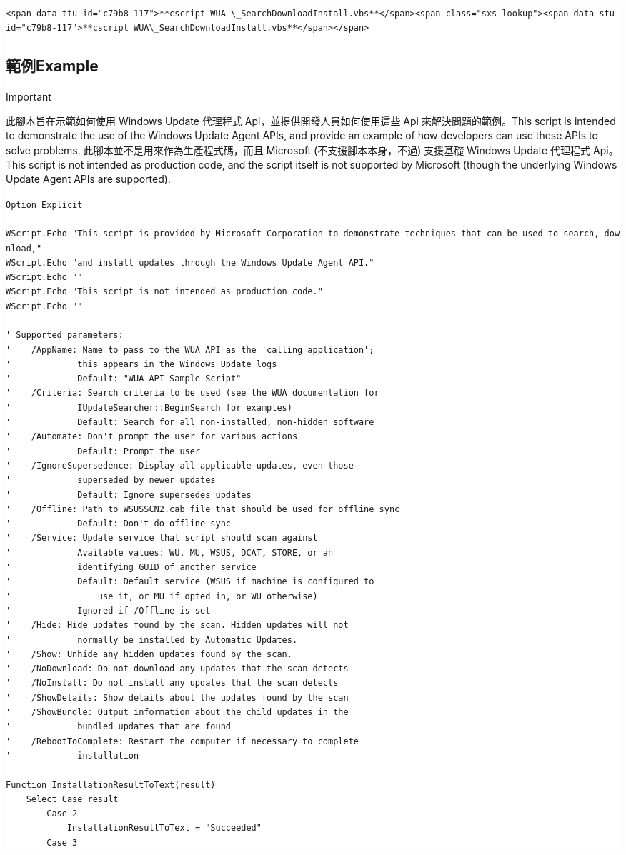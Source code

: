    <span data-ttu-id="c79b8-117">**cscript WUA \_SearchDownloadInstall.vbs**</span><span class="sxs-lookup"><span data-stu-id="c79b8-117">**cscript WUA\_SearchDownloadInstall.vbs**</span></span>

## <a name="example"></a><span data-ttu-id="c79b8-118">範例</span><span class="sxs-lookup"><span data-stu-id="c79b8-118">Example</span></span>

> [!IMPORTANT]
> <span data-ttu-id="c79b8-119">此腳本旨在示範如何使用 Windows Update 代理程式 Api，並提供開發人員如何使用這些 Api 來解決問題的範例。</span><span class="sxs-lookup"><span data-stu-id="c79b8-119">This script is intended to demonstrate the use of the Windows Update Agent APIs, and provide an example of how developers can use these APIs to solve problems.</span></span> <span data-ttu-id="c79b8-120">此腳本並不是用來作為生產程式碼，而且 Microsoft (不支援腳本本身，不過) 支援基礎 Windows Update 代理程式 Api。</span><span class="sxs-lookup"><span data-stu-id="c79b8-120">This script is not intended as production code, and the script itself is not supported by Microsoft (though the underlying Windows Update Agent APIs are supported).</span></span>

 


```VB
Option Explicit

WScript.Echo "This script is provided by Microsoft Corporation to demonstrate techniques that can be used to search, download,"
WScript.Echo "and install updates through the Windows Update Agent API."
WScript.Echo ""
WScript.Echo "This script is not intended as production code."
WScript.Echo ""

' Supported parameters:
'    /AppName: Name to pass to the WUA API as the 'calling application';
'             this appears in the Windows Update logs
'             Default: "WUA API Sample Script"
'    /Criteria: Search criteria to be used (see the WUA documentation for
'             IUpdateSearcher::BeginSearch for examples)
'             Default: Search for all non-installed, non-hidden software
'    /Automate: Don't prompt the user for various actions
'             Default: Prompt the user
'    /IgnoreSupersedence: Display all applicable updates, even those
'             superseded by newer updates
'             Default: Ignore supersedes updates
'    /Offline: Path to WSUSSCN2.cab file that should be used for offline sync
'             Default: Don't do offline sync
'    /Service: Update service that script should scan against
'             Available values: WU, MU, WSUS, DCAT, STORE, or an
'             identifying GUID of another service
'             Default: Default service (WSUS if machine is configured to
'                 use it, or MU if opted in, or WU otherwise)
'             Ignored if /Offline is set
'    /Hide: Hide updates found by the scan. Hidden updates will not
'             normally be installed by Automatic Updates.
'    /Show: Unhide any hidden updates found by the scan.
'    /NoDownload: Do not download any updates that the scan detects
'    /NoInstall: Do not install any updates that the scan detects
'    /ShowDetails: Show details about the updates found by the scan
'    /ShowBundle: Output information about the child updates in the 
'             bundled updates that are found
'    /RebootToComplete: Restart the computer if necessary to complete
'             installation

Function InstallationResultToText(result)
    Select Case result
        Case 2
            InstallationResultToText = "Succeeded"
        Case 3
```